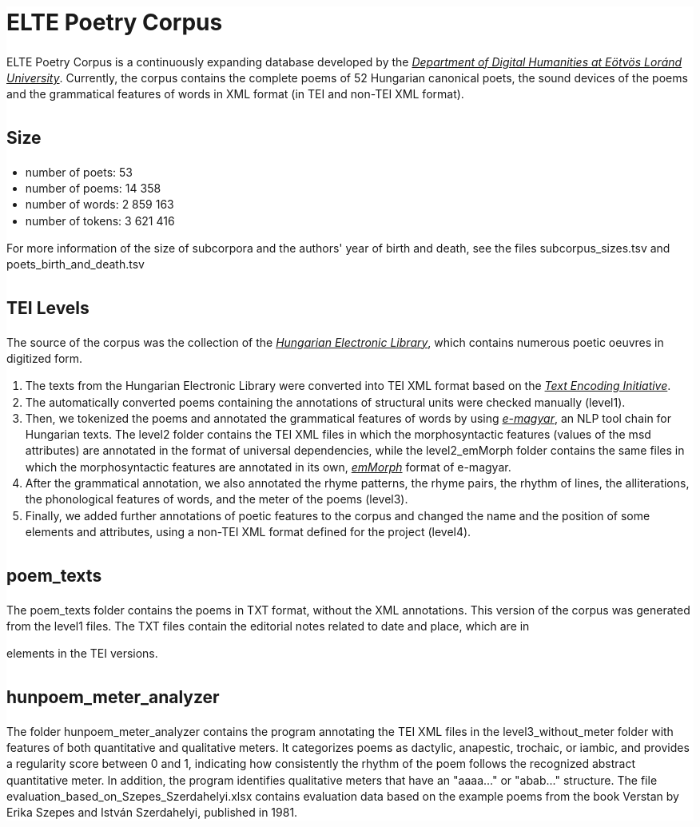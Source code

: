 
# ELTE Poetry Corpus


ELTE Poetry Corpus is a continuously expanding database developed by the [_Department of Digital Humanities at Eötvös Loránd University_](https://elte-dh.hu/). Currently, the corpus contains the complete poems of 52 Hungarian canonical poets, the sound devices of the poems and the grammatical features of words in XML format (in TEI and non-TEI XML format).

## Size

- number of poets: 53
- number of poems: 14 358
- number of words: 2 859 163
- number of tokens: 3 621 416

For more information of the size of subcorpora and the authors' year of birth and death, see the files subcorpus\_sizes.tsv and poets\_birth\_and\_death.tsv 

## TEI Levels

The source of the corpus was the collection of the [_Hungarian Electronic Library_](http://mek.oszk.hu), which contains numerous poetic oeuvres in digitized form.

1. The texts from the Hungarian Electronic Library were converted into TEI XML format based on the [_Text Encoding Initiative_](https://tei-c.org/).
2. The automatically converted poems containing the annotations of structural units were checked manually (level1).
3. Then, we tokenized the poems and annotated the grammatical features of words by using [_e-magyar_](https://github.com/nytud/emtsv), an NLP tool chain for Hungarian texts. The level2 folder contains the TEI XML files in which the morphosyntactic features (values of the msd attributes) are annotated in the format of universal dependencies, while the level2\_emMorph folder contains the same files in which the morphosyntactic features are annotated in its own, [_emMorph_](https://e-magyar.hu/en/textmodules/emmorph_codelist) format of e-magyar.
4. After the grammatical annotation, we also annotated the rhyme patterns, the rhyme pairs, the rhythm of lines, the alliterations, the phonological features of words, and the meter of the poems (level3).
5. Finally, we added further annotations of poetic features to the corpus and changed the name and the position of some elements and attributes, using a non-TEI XML format defined for the project (level4).

## poem_texts

The poem_texts folder contains the poems in TXT format, without the XML annotations. This version of the corpus was generated from the level1 files. The TXT files contain the editorial notes related to date and place, which are in <p> elements in the TEI versions.

## hunpoem_meter_analyzer

The folder hunpoem\_meter\_analyzer contains the program annotating the TEI XML files in the level3\_without\_meter folder with features
of both quantitative and qualitative meters. It categorizes poems as dactylic, anapestic, trochaic, or iambic, and provides a regularity score between 0 and 1, indicating how consistently the rhythm of the poem follows the recognized abstract quantitative meter. In addition, the program identifies qualitative meters that have an "aaaa..." or "abab..." structure. The file evaluation\_based\_on\_Szepes\_Szerdahelyi.xlsx contains evaluation data based on the example poems from the book Verstan by Erika Szepes and István Szerdahelyi, published in 1981.
